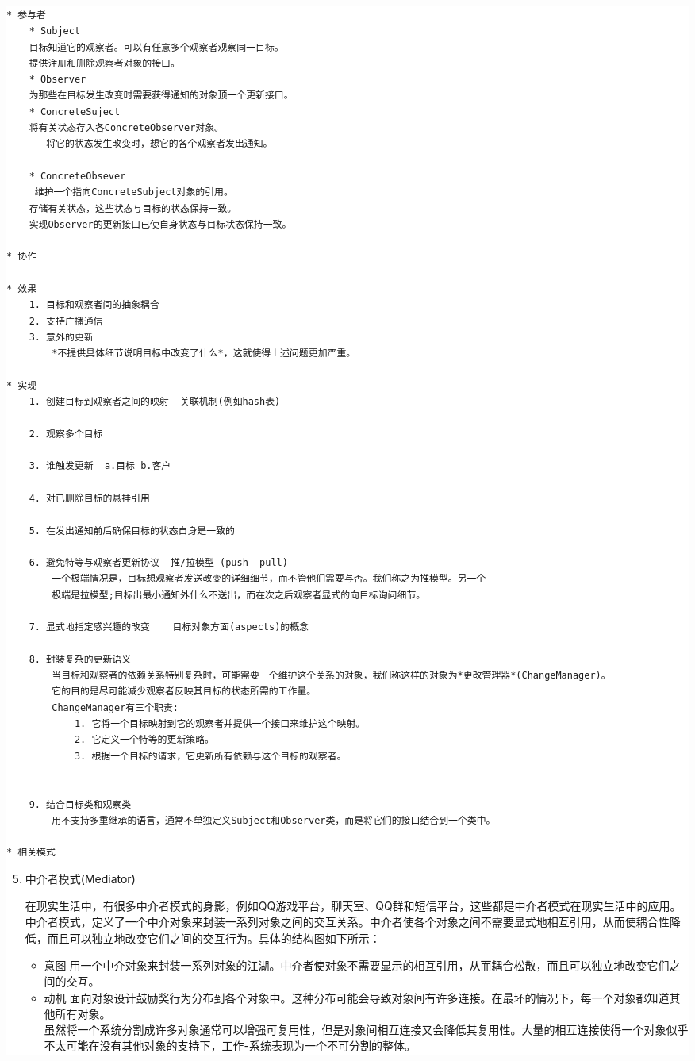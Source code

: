     * 参与者
        * Subject   
        目标知道它的观察者。可以有任意多个观察者观察同一目标。  
        提供注册和删除观察者对象的接口。  
        * Observer  
        为那些在目标发生改变时需要获得通知的对象顶一个更新接口。  
        * ConcreteSuject
        将有关状态存入各ConcreteObserver对象。  
           将它的状态发生改变时，想它的各个观察者发出通知。

        * ConcreteObsever  
         维护一个指向ConcreteSubject对象的引用。  
        存储有关状态，这些状态与目标的状态保持一致。  
        实现Observer的更新接口已使自身状态与目标状态保持一致。

    * 协作
        
    * 效果
        1. 目标和观察者间的抽象耦合
        2. 支持广播通信
        3. 意外的更新  
            *不提供具体细节说明目标中改变了什么*，这就使得上述问题更加严重。

    * 实现
        1. 创建目标到观察者之间的映射  关联机制(例如hash表)

        2. 观察多个目标

        3. 谁触发更新  a.目标 b.客户

        4. 对已删除目标的悬挂引用

        5. 在发出通知前后确保目标的状态自身是一致的

        6. 避免特等与观察者更新协议- 推/拉模型 (push  pull) 
            一个极端情况是，目标想观察者发送改变的详细细节，而不管他们需要与否。我们称之为推模型。另一个
            极端是拉模型;目标出最小通知外什么不送出，而在次之后观察者显式的向目标询问细节。

        7. 显式地指定感兴趣的改变    目标对象方面(aspects)的概念
    
        8. 封装复杂的更新语义
            当目标和观察者的依赖关系特别复杂时，可能需要一个维护这个关系的对象，我们称这样的对象为*更改管理器*(ChangeManager)。
            它的目的是尽可能减少观察者反映其目标的状态所需的工作量。  
            ChangeManager有三个职责:
                1. 它将一个目标映射到它的观察者并提供一个接口来维护这个映射。
                2. 它定义一个特等的更新策略。        
                3. 根据一个目标的请求，它更新所有依赖与这个目标的观察者。

            
        9. 结合目标类和观察类
            用不支持多重继承的语言，通常不单独定义Subject和Observer类，而是将它们的接口结合到一个类中。

    * 相关模式

5. 中介者模式(Mediator)

    在现实生活中，有很多中介者模式的身影，例如QQ游戏平台，聊天室、QQ群和短信平台，这些都是中介者模式在现实生活中的应用。                   
    中介者模式，定义了一个中介对象来封装一系列对象之间的交互关系。中介者使各个对象之间不需要显式地相互引用，从而使耦合性降低，而且可以独立地改变它们之间的交互行为。具体的结构图如下所示：
    * 意图
        用一个中介对象来封装一系列对象的江湖。中介者使对象不需要显示的相互引用，从而耦合松散，而且可以独立地改变它们之间的交互。
    * 动机
        面向对象设计鼓励奖行为分布到各个对象中。这种分布可能会导致对象间有许多连接。在最坏的情况下，每一个对象都知道其他所有对象。  
        虽然将一个系统分割成许多对象通常可以增强可复用性，但是对象间相互连接又会降低其复用性。大量的相互连接使得一个对象似乎不太可能在没有其他对象的支持下，工作-系统表现为一个不可分割的整体。
